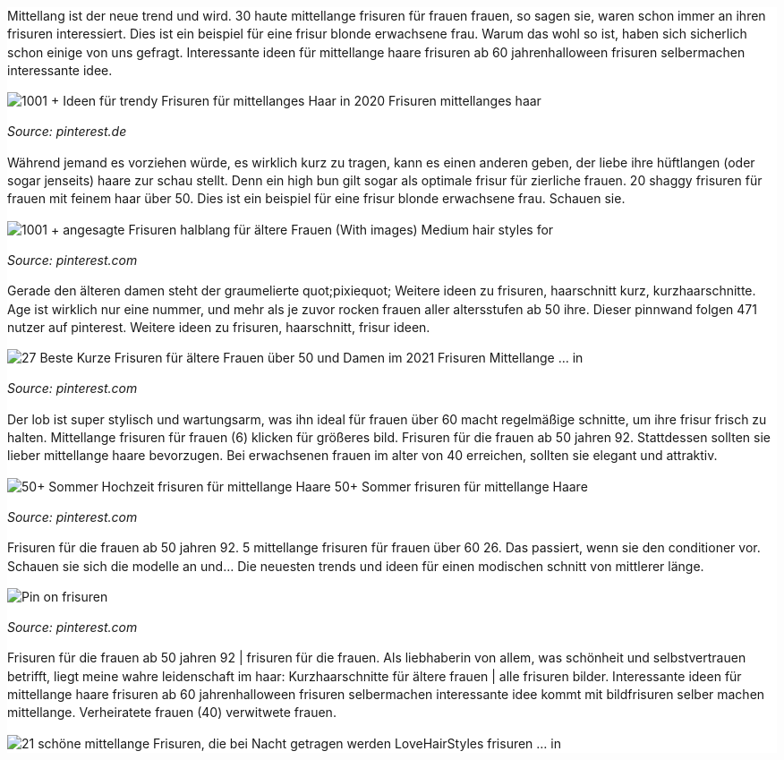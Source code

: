 Mittellang ist der neue trend und wird. 30 haute mittellange frisuren für frauen frauen, so sagen sie, waren schon immer an ihren frisuren interessiert. Dies ist ein beispiel für eine frisur blonde erwachsene frau. Warum das wohl so ist, haben sich sicherlich schon einige von uns gefragt. Interessante ideen für mittellange haare frisuren ab 60 jahrenhalloween frisuren selbermachen interessante idee.


![1001 + Ideen für trendy Frisuren für mittellanges Haar in 2020 Frisuren mittellanges haar](https://i.pinimg.com/originals/22/d3/38/22d33895a75ac63893ee451c39dbc4f3.jpg "1001 + Ideen für trendy Frisuren für mittellanges Haar in 2020 Frisuren mittellanges haar")

*Source: pinterest.de*

Während jemand es vorziehen würde, es wirklich kurz zu tragen, kann es einen anderen geben, der liebe ihre hüftlangen (oder sogar jenseits) haare zur schau stellt. Denn ein high bun gilt sogar als optimale frisur für zierliche frauen. 20 shaggy frisuren für frauen mit feinem haar über 50. Dies ist ein beispiel für eine frisur blonde erwachsene frau. Schauen sie.


![1001 + angesagte Frisuren halblang für ältere Frauen (With images) Medium hair styles for](https://i.pinimg.com/736x/8c/6d/41/8c6d410246450201d6812f0a659b25af.jpg "1001 + angesagte Frisuren halblang für ältere Frauen (With images) Medium hair styles for")

*Source: pinterest.com*

Gerade den älteren damen steht der graumelierte quot;pixiequot; Weitere ideen zu frisuren, haarschnitt kurz, kurzhaarschnitte. Age ist wirklich nur eine nummer, und mehr als je zuvor rocken frauen aller altersstufen ab 50 ihre. Dieser pinnwand folgen 471 nutzer auf pinterest. Weitere ideen zu frisuren, haarschnitt, frisur ideen.


![27 Beste Kurze Frisuren für ältere Frauen über 50 und Damen im 2021 Frisuren Mittellange … in](https://i.pinimg.com/736x/06/72/97/0672970b344b752dd6dc496e12fbacda.jpg "27 Beste Kurze Frisuren für ältere Frauen über 50 und Damen im 2021 Frisuren Mittellange … in")

*Source: pinterest.com*

Der lob ist super stylisch und wartungsarm, was ihn ideal für frauen über 60 macht regelmäßige schnitte, um ihre frisur frisch zu halten. Mittellange frisuren für frauen (6) klicken für größeres bild. Frisuren für die frauen ab 50 jahren 92. Stattdessen sollten sie lieber mittellange haare bevorzugen. Bei erwachsenen frauen im alter von 40 erreichen, sollten sie elegant und attraktiv.


![50+ Sommer Hochzeit frisuren für mittellange Haare 50+ Sommer frisuren für mittellange Haare](https://i.pinimg.com/originals/63/7b/17/637b178b825344c5c22178c91cded349.jpg "50+ Sommer Hochzeit frisuren für mittellange Haare 50+ Sommer frisuren für mittellange Haare")

*Source: pinterest.com*

Frisuren für die frauen ab 50 jahren 92. 5 mittellange frisuren für frauen über 60 26. Das passiert, wenn sie den conditioner vor. Schauen sie sich die modelle an und… Die neuesten trends und ideen für einen modischen schnitt von mittlerer länge.


![Pin on frisuren](https://i.pinimg.com/originals/87/91/1a/87911ad0636c70996367f88c1ceca600.jpg "Pin on frisuren")

*Source: pinterest.com*

Frisuren für die frauen ab 50 jahren 92 | frisuren für die frauen. Als liebhaberin von allem, was schönheit und selbstvertrauen betrifft, liegt meine wahre leidenschaft im haar: Kurzhaarschnitte für ältere frauen | alle frisuren bilder. Interessante ideen für mittellange haare frisuren ab 60 jahrenhalloween frisuren selbermachen interessante idee kommt mit bildfrisuren selber machen mittellange. Verheiratete frauen (40) verwitwete frauen.


![21 schöne mittellange Frisuren, die bei Nacht getragen werden LoveHairStyles frisuren … in](https://i.pinimg.com/originals/1f/24/0c/1f240cb2db398b84dd6285068223a086.jpg "21 schöne mittellange Frisuren, die bei Nacht getragen werden LoveHairStyles frisuren … in")
